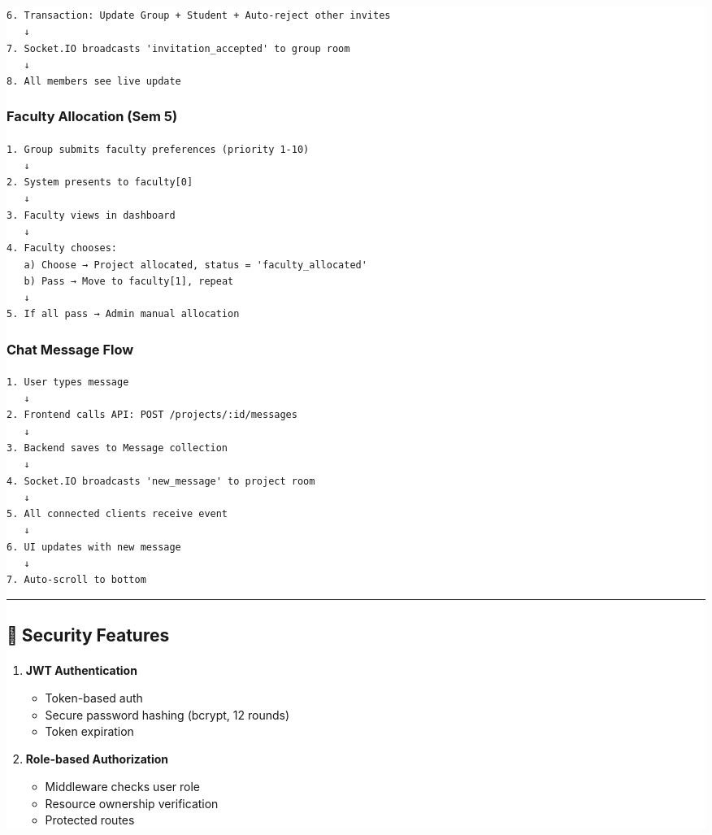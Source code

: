 ```
6. Transaction: Update Group + Student + Auto-reject other invites
   ↓
7. Socket.IO broadcasts 'invitation_accepted' to group room
   ↓
8. All members see live update
```

### Faculty Allocation (Sem 5)
```
1. Group submits faculty preferences (priority 1-10)
   ↓
2. System presents to faculty[0]
   ↓
3. Faculty views in dashboard
   ↓
4. Faculty chooses:
   a) Choose → Project allocated, status = 'faculty_allocated'
   b) Pass → Move to faculty[1], repeat
   ↓
5. If all pass → Admin manual allocation
```

### Chat Message Flow
```
1. User types message
   ↓
2. Frontend calls API: POST /projects/:id/messages
   ↓
3. Backend saves to Message collection
   ↓
4. Socket.IO broadcasts 'new_message' to project room
   ↓
5. All connected clients receive event
   ↓
6. UI updates with new message
   ↓
7. Auto-scroll to bottom
```

---

## 🔐 Security Features

1. **JWT Authentication**
   - Token-based auth
   - Secure password hashing (bcrypt, 12 rounds)
   - Token expiration

2. **Role-based Authorization**
   - Middleware checks user role
   - Resource ownership verification
   - Protected routes
